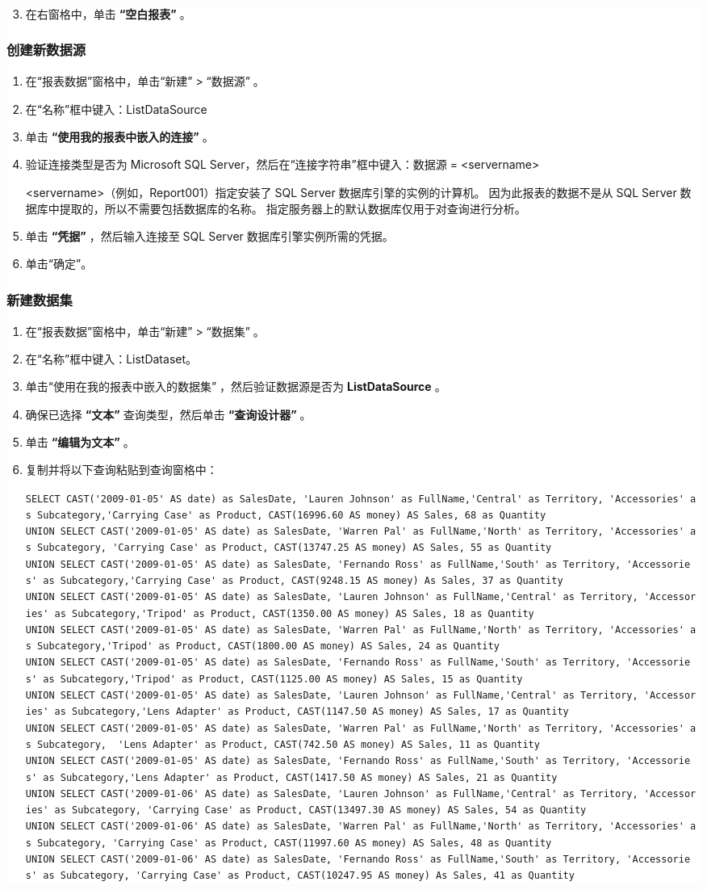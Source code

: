 3.  在右窗格中，单击 **“空白报表”** 。  
  
### <a name="to-create-a-new-data-source"></a>创建新数据源  
  
1.  在“报表数据”窗格中，单击“新建” > “数据源” 。  
  
2.  在“名称”框中键入：ListDataSource  
  
3.  单击 **“使用我的报表中嵌入的连接”** 。  
  
4.  验证连接类型是否为 Microsoft SQL Server，然后在“连接字符串”框中键入：数据源 = \<servername>  
  
    \<servername>（例如，Report001）指定安装了 SQL Server 数据库引擎的实例的计算机。 因为此报表的数据不是从 SQL Server 数据库中提取的，所以不需要包括数据库的名称。 指定服务器上的默认数据库仅用于对查询进行分析。  
  
5.  单击 **“凭据”** ，然后输入连接至 SQL Server 数据库引擎实例所需的凭据。  
  
6.  单击“确定”。  
  
### <a name="to-create-a-new-dataset"></a>新建数据集  
  
1.  在“报表数据”窗格中，单击“新建” > “数据集” 。  
  
2.  在“名称”框中键入：ListDataset。  
  
3.  单击“使用在我的报表中嵌入的数据集” ，然后验证数据源是否为 **ListDataSource** 。  
  
4.  确保已选择 **“文本”** 查询类型，然后单击 **“查询设计器”** 。  
  
5.  单击 **“编辑为文本”** 。  
  
6.  复制并将以下查询粘贴到查询窗格中：  
  
    ```  
    SELECT CAST('2009-01-05' AS date) as SalesDate, 'Lauren Johnson' as FullName,'Central' as Territory, 'Accessories' as Subcategory,'Carrying Case' as Product, CAST(16996.60 AS money) AS Sales, 68 as Quantity  
    UNION SELECT CAST('2009-01-05' AS date) as SalesDate, 'Warren Pal' as FullName,'North' as Territory, 'Accessories' as Subcategory, 'Carrying Case' as Product, CAST(13747.25 AS money) AS Sales, 55 as Quantity  
    UNION SELECT CAST('2009-01-05' AS date) as SalesDate, 'Fernando Ross' as FullName,'South' as Territory, 'Accessories' as Subcategory,'Carrying Case' as Product, CAST(9248.15 AS money) As Sales, 37 as Quantity  
    UNION SELECT CAST('2009-01-05' AS date) as SalesDate, 'Lauren Johnson' as FullName,'Central' as Territory, 'Accessories' as Subcategory,'Tripod' as Product, CAST(1350.00 AS money) AS Sales, 18 as Quantity  
    UNION SELECT CAST('2009-01-05' AS date) as SalesDate, 'Warren Pal' as FullName,'North' as Territory, 'Accessories' as Subcategory,'Tripod' as Product, CAST(1800.00 AS money) AS Sales, 24 as Quantity  
    UNION SELECT CAST('2009-01-05' AS date) as SalesDate, 'Fernando Ross' as FullName,'South' as Territory, 'Accessories' as Subcategory,'Tripod' as Product, CAST(1125.00 AS money) AS Sales, 15 as Quantity  
    UNION SELECT CAST('2009-01-05' AS date) as SalesDate, 'Lauren Johnson' as FullName,'Central' as Territory, 'Accessories' as Subcategory,'Lens Adapter' as Product, CAST(1147.50 AS money) AS Sales, 17 as Quantity  
    UNION SELECT CAST('2009-01-05' AS date) as SalesDate, 'Warren Pal' as FullName,'North' as Territory, 'Accessories' as Subcategory,  'Lens Adapter' as Product, CAST(742.50 AS money) AS Sales, 11 as Quantity  
    UNION SELECT CAST('2009-01-05' AS date) as SalesDate, 'Fernando Ross' as FullName,'South' as Territory, 'Accessories' as Subcategory,'Lens Adapter' as Product, CAST(1417.50 AS money) AS Sales, 21 as Quantity  
    UNION SELECT CAST('2009-01-06' AS date) as SalesDate, 'Lauren Johnson' as FullName,'Central' as Territory, 'Accessories' as Subcategory, 'Carrying Case' as Product, CAST(13497.30 AS money) AS Sales, 54 as Quantity  
    UNION SELECT CAST('2009-01-06' AS date) as SalesDate, 'Warren Pal' as FullName,'North' as Territory, 'Accessories' as Subcategory, 'Carrying Case' as Product, CAST(11997.60 AS money) AS Sales, 48 as Quantity  
    UNION SELECT CAST('2009-01-06' AS date) as SalesDate, 'Fernando Ross' as FullName,'South' as Territory, 'Accessories' as Subcategory, 'Carrying Case' as Product, CAST(10247.95 AS money) As Sales, 41 as Quantity  